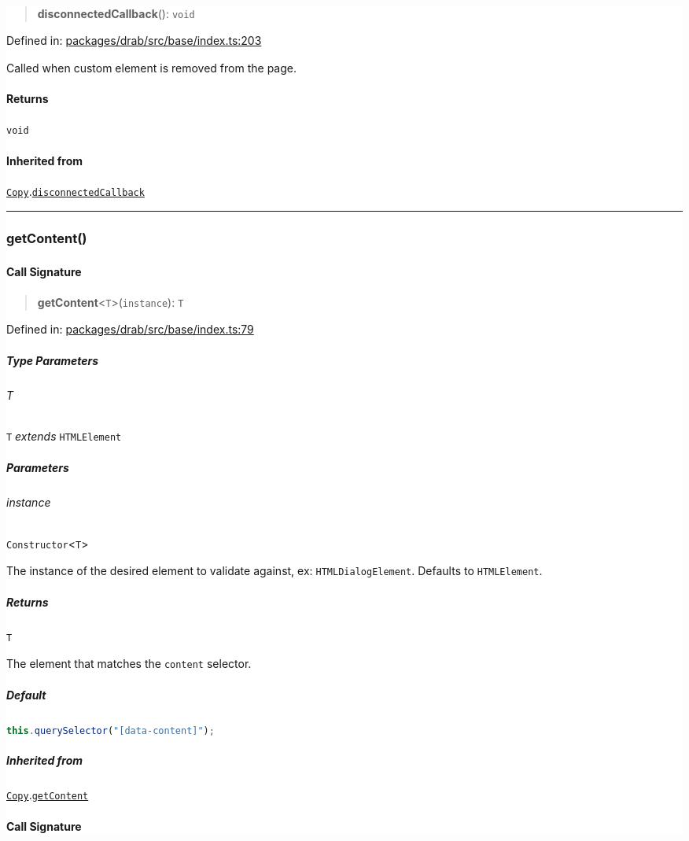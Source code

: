 > **disconnectedCallback**(): `void`

Defined in: [packages/drab/src/base/index.ts:203](https://github.com/rossrobino/components/blob/main/packages/drab/src/base/index.ts#L203)

Called when custom element is removed from the page.

#### Returns

`void`

#### Inherited from

[`Copy`](/elements/copy/).[`disconnectedCallback`](/elements/copy/#disconnectedcallback)

---

<a id="getcontent"></a>

### getContent()

#### Call Signature

> **getContent**\<`T`\>(`instance`): `T`

Defined in: [packages/drab/src/base/index.ts:79](https://github.com/rossrobino/components/blob/main/packages/drab/src/base/index.ts#L79)

##### Type Parameters

###### T

`T` _extends_ `HTMLElement`

##### Parameters

###### instance

`Constructor`\<`T`\>

The instance of the desired element to validate against,
ex: `HTMLDialogElement`. Defaults to `HTMLElement`.

##### Returns

`T`

The element that matches the `content` selector.

##### Default

```ts
this.querySelector("[data-content]");
```

##### Inherited from

[`Copy`](/elements/copy/).[`getContent`](/elements/copy/#getcontent)

#### Call Signature
